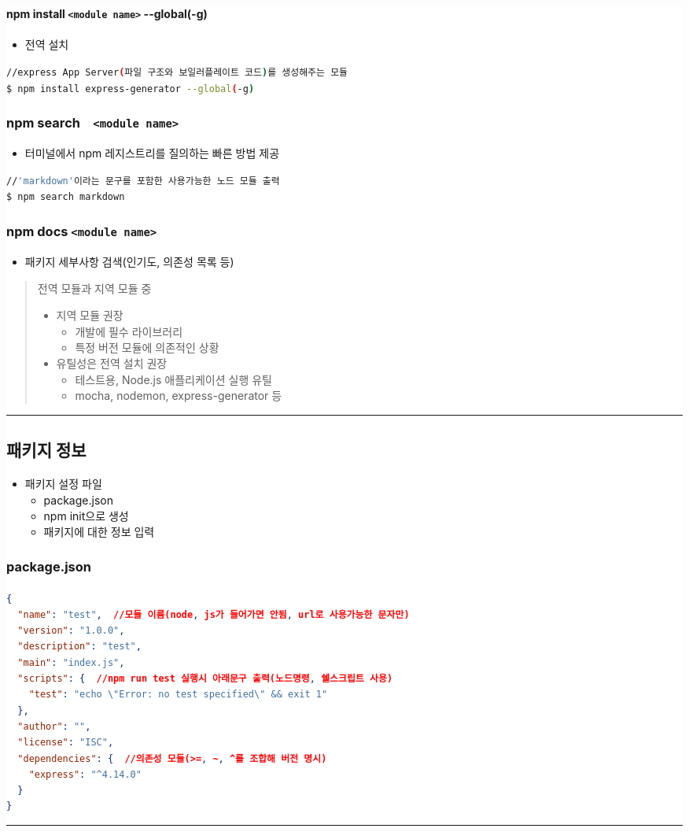 #### npm install `<module name>` --global(-g)
* 전역 설치
```sh
//express App Server(파일 구조와 보일러플레이트 코드)를 생성해주는 모듈
$ npm install express-generator --global(-g)
```

### npm search　`<module name>`
* 터미널에서 npm 레지스트리를 질의하는 빠른 방법 제공
```sh
//'markdown'이라는 문구를 포함한 사용가능한 노드 모듈 출력
$ npm search markdown
```

### npm docs `<module name>`
* 패키지 세부사항 검색(인기도, 의존성 목록 등)

> 전역 모듈과 지역 모듈 중
> * 지역 모듈 권장
>   * 개발에 필수 라이브러리
>   * 특정 버전 모듈에 의존적인 상황
> * 유틸성은 전역 설치 권장
>   * 테스트용, Node.js 애플리케이션 실행 유틸
>   * mocha, nodemon, express-generator 등

---

## 패키지 정보
* 패키지 설정 파일
  * package.json
  * npm init으로 생성
  * 패키지에 대한 정보 입력

### package.json
```json
{
  "name": "test",  //모듈 이름(node, js가 들어가면 안됨, url로 사용가능한 문자만)
  "version": "1.0.0",
  "description": "test",
  "main": "index.js",
  "scripts": {  //npm run test 실행시 아래문구 출력(노드명령, 쉘스크립트 사용)
    "test": "echo \"Error: no test specified\" && exit 1"
  },
  "author": "",
  "license": "ISC",
  "dependencies": {  //의존성 모듈(>=, ~, ^를 조합해 버전 명시)
    "express": "^4.14.0"
  }
}
```

---
